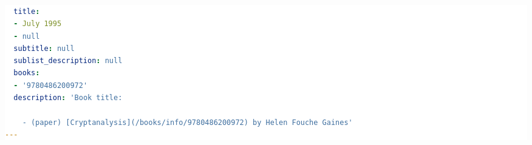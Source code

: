```yaml
  title:
  - July 1995
  - null
  subtitle: null
  sublist_description: null
  books:
  - '9780486200972'
  description: 'Book title:

    - (paper) [Cryptanalysis](/books/info/9780486200972) by Helen Fouche Gaines'
---
```



